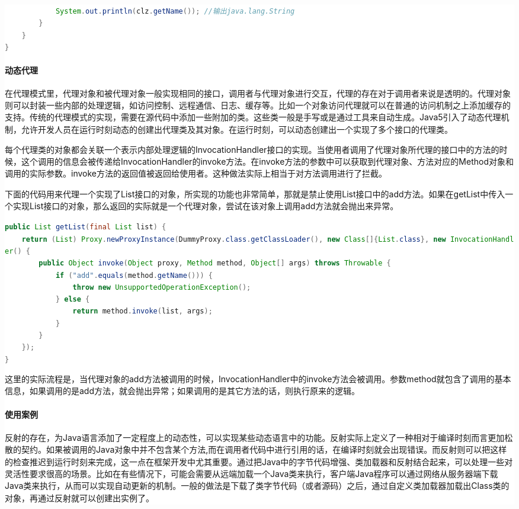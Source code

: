 ```Java
            System.out.println(clz.getName()); //输出java.lang.String
        }
    }
}
```

#### 动态代理
在代理模式里，代理对象和被代理对象一般实现相同的接口，调用者与代理对象进行交互，代理的存在对于调用者来说是透明的。代理对象则可以封装一些内部的处理逻辑，如访问控制、远程通信、日志、缓存等。比如一个对象访问代理就可以在普通的访问机制之上添加缓存的支持。传统的代理模式的实现，需要在源代码中添加一些附加的类。这些类一般是手写或是通过工具来自动生成。Java5引入了动态代理机制，允许开发人员在运行时刻动态的创建出代理类及其对象。在运行时刻，可以动态创建出一个实现了多个接口的代理类。

每个代理类的对象都会关联一个表示内部处理逻辑的InvocationHandler接口的实现。当使用者调用了代理对象所代理的接口中的方法的时候，这个调用的信息会被传递给InvocationHandler的invoke方法。在invoke方法的参数中可以获取到代理对象、方法对应的Method对象和调用的实际参数。invoke方法的返回值被返回给使用者。这种做法实际上相当于对方法调用进行了拦截。

下面的代码用来代理一个实现了List接口的对象，所实现的功能也非常简单，那就是禁止使用List接口中的add方法。如果在getList中传入一个实现List接口的对象，那么返回的实际就是一个代理对象，尝试在该对象上调用add方法就会抛出来异常。
```Java
public List getList(final List list) {
    return (List) Proxy.newProxyInstance(DummyProxy.class.getClassLoader(), new Class[]{List.class}, new InvocationHandler() {
        public Object invoke(Object proxy, Method method, Object[] args) throws Throwable {
            if ("add".equals(method.getName())) {
                throw new UnsupportedOperationException();
            } else {
                return method.invoke(list, args);
            }
        }
    });
}
```
这里的实际流程是，当代理对象的add方法被调用的时候，InvocationHandler中的invoke方法会被调用。参数method就包含了调用的基本信息，如果调用的是add方法，就会抛出异常；如果调用的是其它方法的话，则执行原来的逻辑。

#### 使用案例
反射的存在，为Java语言添加了一定程度上的动态性，可以实现某些动态语言中的功能。反射实际上定义了一种相对于编译时刻而言更加松散的契约。如果被调用的Java对象中并不包含某个方法,而在调用者代码中进行引用的话，在编译时刻就会出现错误。而反射则可以把这样的检查推迟到运行时刻来完成，这一点在框架开发中尤其重要。通过把Java中的字节代码增强、类加载器和反射结合起来，可以处理一些对灵活性要求很高的场景。比如在有些情况下，可能会需要从远端加载一个Java类来执行，客户端Java程序可以通过网络从服务器端下载Java类来执行，从而可以实现自动更新的机制。一般的做法是下载了类字节代码（或者源码）之后，通过自定义类加载器加载出Class类的对象，再通过反射就可以创建出实例了。
